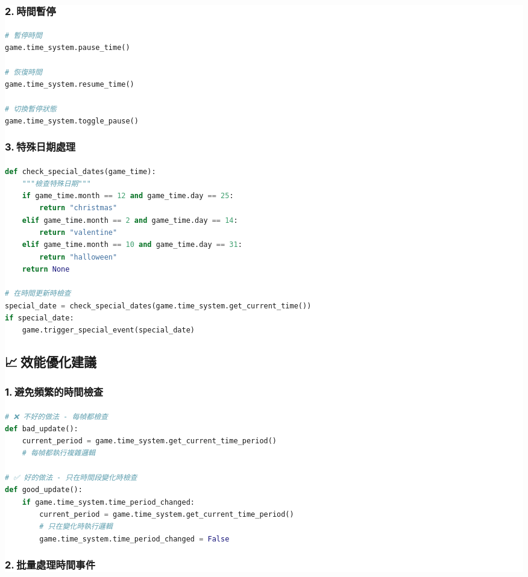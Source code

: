 ### 2. 時間暫停

```python
# 暫停時間
game.time_system.pause_time()

# 恢復時間
game.time_system.resume_time()

# 切換暫停狀態
game.time_system.toggle_pause()
```

### 3. 特殊日期處理

```python
def check_special_dates(game_time):
    """檢查特殊日期"""
    if game_time.month == 12 and game_time.day == 25:
        return "christmas"
    elif game_time.month == 2 and game_time.day == 14:
        return "valentine"
    elif game_time.month == 10 and game_time.day == 31:
        return "halloween"
    return None

# 在時間更新時檢查
special_date = check_special_dates(game.time_system.get_current_time())
if special_date:
    game.trigger_special_event(special_date)
```

## 📈 效能優化建議

### 1. 避免頻繁的時間檢查

```python
# ❌ 不好的做法 - 每幀都檢查
def bad_update():
    current_period = game.time_system.get_current_time_period()
    # 每幀都執行複雜邏輯

# ✅ 好的做法 - 只在時間段變化時檢查
def good_update():
    if game.time_system.time_period_changed:
        current_period = game.time_system.get_current_time_period()
        # 只在變化時執行邏輯
        game.time_system.time_period_changed = False
```

### 2. 批量處理時間事件
